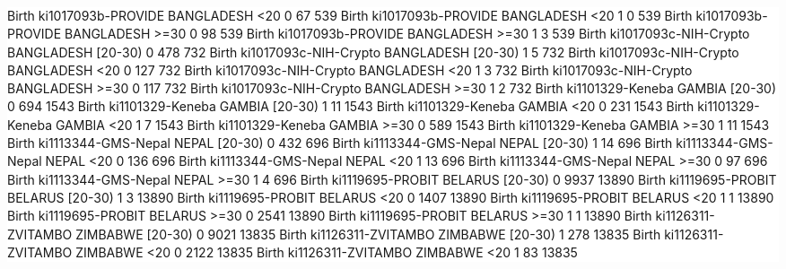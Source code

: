 Birth       ki1017093b-PROVIDE         BANGLADESH                     <20               0       67     539
Birth       ki1017093b-PROVIDE         BANGLADESH                     <20               1        0     539
Birth       ki1017093b-PROVIDE         BANGLADESH                     >=30              0       98     539
Birth       ki1017093b-PROVIDE         BANGLADESH                     >=30              1        3     539
Birth       ki1017093c-NIH-Crypto      BANGLADESH                     [20-30)           0      478     732
Birth       ki1017093c-NIH-Crypto      BANGLADESH                     [20-30)           1        5     732
Birth       ki1017093c-NIH-Crypto      BANGLADESH                     <20               0      127     732
Birth       ki1017093c-NIH-Crypto      BANGLADESH                     <20               1        3     732
Birth       ki1017093c-NIH-Crypto      BANGLADESH                     >=30              0      117     732
Birth       ki1017093c-NIH-Crypto      BANGLADESH                     >=30              1        2     732
Birth       ki1101329-Keneba           GAMBIA                         [20-30)           0      694    1543
Birth       ki1101329-Keneba           GAMBIA                         [20-30)           1       11    1543
Birth       ki1101329-Keneba           GAMBIA                         <20               0      231    1543
Birth       ki1101329-Keneba           GAMBIA                         <20               1        7    1543
Birth       ki1101329-Keneba           GAMBIA                         >=30              0      589    1543
Birth       ki1101329-Keneba           GAMBIA                         >=30              1       11    1543
Birth       ki1113344-GMS-Nepal        NEPAL                          [20-30)           0      432     696
Birth       ki1113344-GMS-Nepal        NEPAL                          [20-30)           1       14     696
Birth       ki1113344-GMS-Nepal        NEPAL                          <20               0      136     696
Birth       ki1113344-GMS-Nepal        NEPAL                          <20               1       13     696
Birth       ki1113344-GMS-Nepal        NEPAL                          >=30              0       97     696
Birth       ki1113344-GMS-Nepal        NEPAL                          >=30              1        4     696
Birth       ki1119695-PROBIT           BELARUS                        [20-30)           0     9937   13890
Birth       ki1119695-PROBIT           BELARUS                        [20-30)           1        3   13890
Birth       ki1119695-PROBIT           BELARUS                        <20               0     1407   13890
Birth       ki1119695-PROBIT           BELARUS                        <20               1        1   13890
Birth       ki1119695-PROBIT           BELARUS                        >=30              0     2541   13890
Birth       ki1119695-PROBIT           BELARUS                        >=30              1        1   13890
Birth       ki1126311-ZVITAMBO         ZIMBABWE                       [20-30)           0     9021   13835
Birth       ki1126311-ZVITAMBO         ZIMBABWE                       [20-30)           1      278   13835
Birth       ki1126311-ZVITAMBO         ZIMBABWE                       <20               0     2122   13835
Birth       ki1126311-ZVITAMBO         ZIMBABWE                       <20               1       83   13835